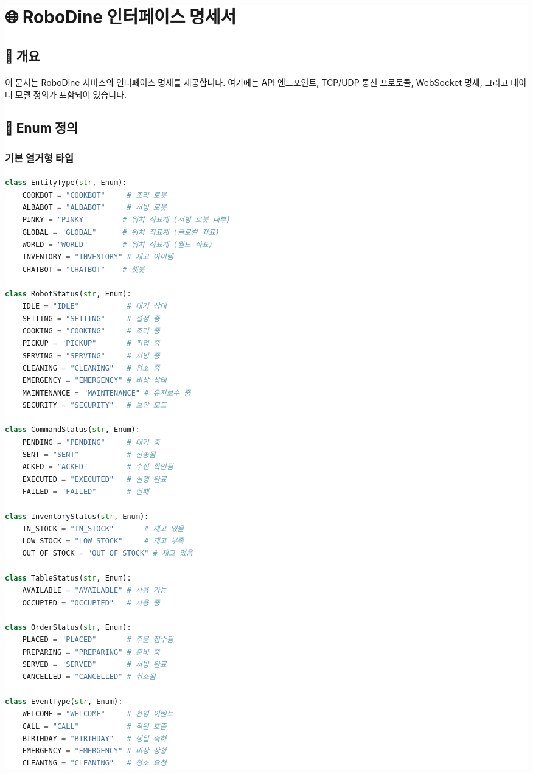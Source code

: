# 🌐 RoboDine 인터페이스 명세서

## 📌 개요

이 문서는 RoboDine 서비스의 인터페이스 명세를 제공합니다. 여기에는 API 엔드포인트, TCP/UDP 통신 프로토콜, WebSocket 명세, 그리고 데이터 모델 정의가 포함되어 있습니다.

## 🔹 Enum 정의

### 기본 열거형 타입

```python
class EntityType(str, Enum):
    COOKBOT = "COOKBOT"     # 조리 로봇
    ALBABOT = "ALBABOT"     # 서빙 로봇
    PINKY = "PINKY"        # 위치 좌표계 (서빙 로봇 내부)
    GLOBAL = "GLOBAL"      # 위치 좌표계 (글로벌 좌표)
    WORLD = "WORLD"        # 위치 좌표계 (월드 좌표)
    INVENTORY = "INVENTORY" # 재고 아이템
    CHATBOT = "CHATBOT"    # 챗봇

class RobotStatus(str, Enum):
    IDLE = "IDLE"           # 대기 상태
    SETTING = "SETTING"     # 설정 중
    COOKING = "COOKING"     # 조리 중
    PICKUP = "PICKUP"       # 픽업 중
    SERVING = "SERVING"     # 서빙 중
    CLEANING = "CLEANING"   # 청소 중
    EMERGENCY = "EMERGENCY" # 비상 상태
    MAINTENANCE = "MAINTENANCE" # 유지보수 중
    SECURITY = "SECURITY"   # 보안 모드

class CommandStatus(str, Enum):
    PENDING = "PENDING"     # 대기 중
    SENT = "SENT"           # 전송됨
    ACKED = "ACKED"         # 수신 확인됨
    EXECUTED = "EXECUTED"   # 실행 완료
    FAILED = "FAILED"       # 실패

class InventoryStatus(str, Enum):
    IN_STOCK = "IN_STOCK"       # 재고 있음
    LOW_STOCK = "LOW_STOCK"     # 재고 부족
    OUT_OF_STOCK = "OUT_OF_STOCK" # 재고 없음

class TableStatus(str, Enum):
    AVAILABLE = "AVAILABLE" # 사용 가능
    OCCUPIED = "OCCUPIED"   # 사용 중

class OrderStatus(str, Enum):
    PLACED = "PLACED"       # 주문 접수됨
    PREPARING = "PREPARING" # 준비 중
    SERVED = "SERVED"       # 서빙 완료
    CANCELLED = "CANCELLED" # 취소됨

class EventType(str, Enum):
    WELCOME = "WELCOME"     # 환영 이벤트
    CALL = "CALL"           # 직원 호출
    BIRTHDAY = "BIRTHDAY"   # 생일 축하
    EMERGENCY = "EMERGENCY" # 비상 상황
    CLEANING = "CLEANING"   # 청소 요청

```